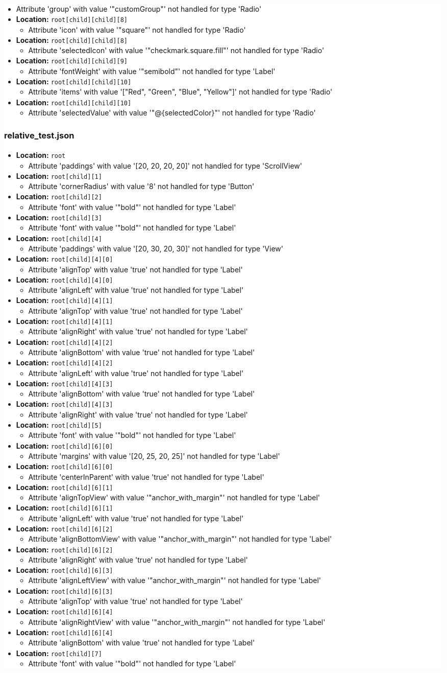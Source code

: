   - Attribute 'group' with value '"customGroup"' not handled for type 'Radio'
- **Location:** `root[child][child][8]`
  - Attribute 'icon' with value '"square"' not handled for type 'Radio'
- **Location:** `root[child][child][8]`
  - Attribute 'selectedIcon' with value '"checkmark.square.fill"' not handled for type 'Radio'
- **Location:** `root[child][child][9]`
  - Attribute 'fontWeight' with value '"semibold"' not handled for type 'Label'
- **Location:** `root[child][child][10]`
  - Attribute 'items' with value '["Red", "Green", "Blue", "Yellow"]' not handled for type 'Radio'
- **Location:** `root[child][child][10]`
  - Attribute 'selectedValue' with value '"@{selectedColor}"' not handled for type 'Radio'

### relative_test.json

- **Location:** `root`
  - Attribute 'paddings' with value '[20, 20, 20, 20]' not handled for type 'ScrollView'
- **Location:** `root[child][1]`
  - Attribute 'cornerRadius' with value '8' not handled for type 'Button'
- **Location:** `root[child][2]`
  - Attribute 'font' with value '"bold"' not handled for type 'Label'
- **Location:** `root[child][3]`
  - Attribute 'font' with value '"bold"' not handled for type 'Label'
- **Location:** `root[child][4]`
  - Attribute 'paddings' with value '[20, 30, 20, 30]' not handled for type 'View'
- **Location:** `root[child][4][0]`
  - Attribute 'alignTop' with value 'true' not handled for type 'Label'
- **Location:** `root[child][4][0]`
  - Attribute 'alignLeft' with value 'true' not handled for type 'Label'
- **Location:** `root[child][4][1]`
  - Attribute 'alignTop' with value 'true' not handled for type 'Label'
- **Location:** `root[child][4][1]`
  - Attribute 'alignRight' with value 'true' not handled for type 'Label'
- **Location:** `root[child][4][2]`
  - Attribute 'alignBottom' with value 'true' not handled for type 'Label'
- **Location:** `root[child][4][2]`
  - Attribute 'alignLeft' with value 'true' not handled for type 'Label'
- **Location:** `root[child][4][3]`
  - Attribute 'alignBottom' with value 'true' not handled for type 'Label'
- **Location:** `root[child][4][3]`
  - Attribute 'alignRight' with value 'true' not handled for type 'Label'
- **Location:** `root[child][5]`
  - Attribute 'font' with value '"bold"' not handled for type 'Label'
- **Location:** `root[child][6][0]`
  - Attribute 'margins' with value '[20, 25, 20, 25]' not handled for type 'Label'
- **Location:** `root[child][6][0]`
  - Attribute 'centerInParent' with value 'true' not handled for type 'Label'
- **Location:** `root[child][6][1]`
  - Attribute 'alignTopView' with value '"anchor_with_margin"' not handled for type 'Label'
- **Location:** `root[child][6][1]`
  - Attribute 'alignLeft' with value 'true' not handled for type 'Label'
- **Location:** `root[child][6][2]`
  - Attribute 'alignBottomView' with value '"anchor_with_margin"' not handled for type 'Label'
- **Location:** `root[child][6][2]`
  - Attribute 'alignRight' with value 'true' not handled for type 'Label'
- **Location:** `root[child][6][3]`
  - Attribute 'alignLeftView' with value '"anchor_with_margin"' not handled for type 'Label'
- **Location:** `root[child][6][3]`
  - Attribute 'alignTop' with value 'true' not handled for type 'Label'
- **Location:** `root[child][6][4]`
  - Attribute 'alignRightView' with value '"anchor_with_margin"' not handled for type 'Label'
- **Location:** `root[child][6][4]`
  - Attribute 'alignBottom' with value 'true' not handled for type 'Label'
- **Location:** `root[child][7]`
  - Attribute 'font' with value '"bold"' not handled for type 'Label'